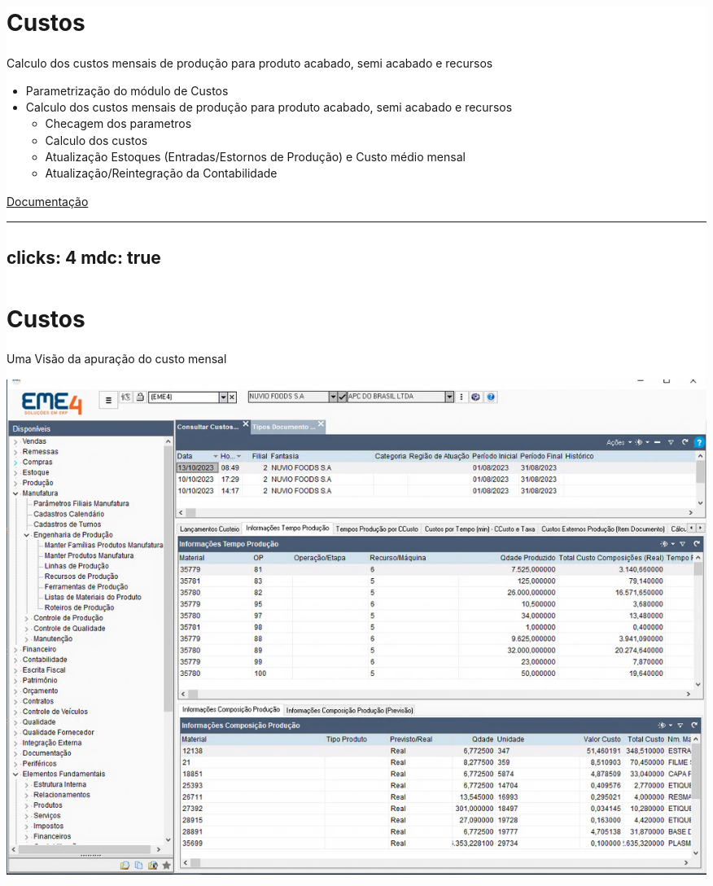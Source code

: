 # <fluent-notebook-add-24-regular/> Custos
Calculo dos custos mensais de produção para produto acabado, semi acabado e recursos

- Parametrização do módulo de Custos
- Calculo dos custos mensais de produção para produto acabado, semi acabado e recursos
  - Checagem dos parametros
  - Calculo dos custos
  - Atualização Estoques (Entradas/Estornos de Produção) e Custo médio mensal
  - Atualização/Reintegração da Contabilidade

[Documentação](https://docs.datainfo.inf.br/calculo-do-custo-real-do-produto-fabricado/)

---
clicks: 4
mdc: true
---

# <fluent-notebook-add-24-regular/> Custos 
Uma Visão da apuração do custo mensal


<img v-click="1" href="https://eme4.com.br" src="/image/custos.png" class="absolute h-80% p2 drop-shadow-2xl" />

